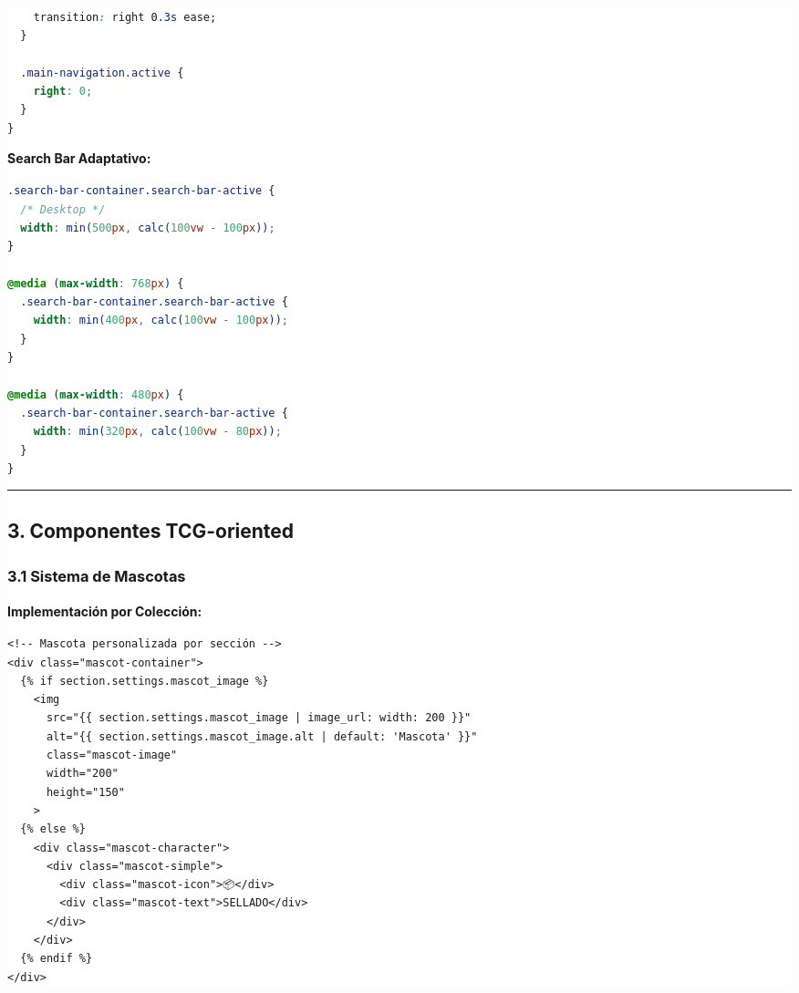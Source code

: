 ```css
    transition: right 0.3s ease;
  }
  
  .main-navigation.active {
    right: 0;
  }
}
```

**Search Bar Adaptativo:**
```css
.search-bar-container.search-bar-active {
  /* Desktop */
  width: min(500px, calc(100vw - 100px));
}

@media (max-width: 768px) {
  .search-bar-container.search-bar-active {
    width: min(400px, calc(100vw - 100px));
  }
}

@media (max-width: 480px) {
  .search-bar-container.search-bar-active {
    width: min(320px, calc(100vw - 80px));
  }
}
```

---

## 3. Componentes TCG-oriented

### 3.1 Sistema de Mascotas

**Implementación por Colección:**
```liquid
<!-- Mascota personalizada por sección -->
<div class="mascot-container">
  {% if section.settings.mascot_image %}
    <img
      src="{{ section.settings.mascot_image | image_url: width: 200 }}"
      alt="{{ section.settings.mascot_image.alt | default: 'Mascota' }}"
      class="mascot-image"
      width="200"
      height="150"
    >
  {% else %}
    <div class="mascot-character">
      <div class="mascot-simple">
        <div class="mascot-icon">📦</div>
        <div class="mascot-text">SELLADO</div>
      </div>
    </div>
  {% endif %}
</div>
```
